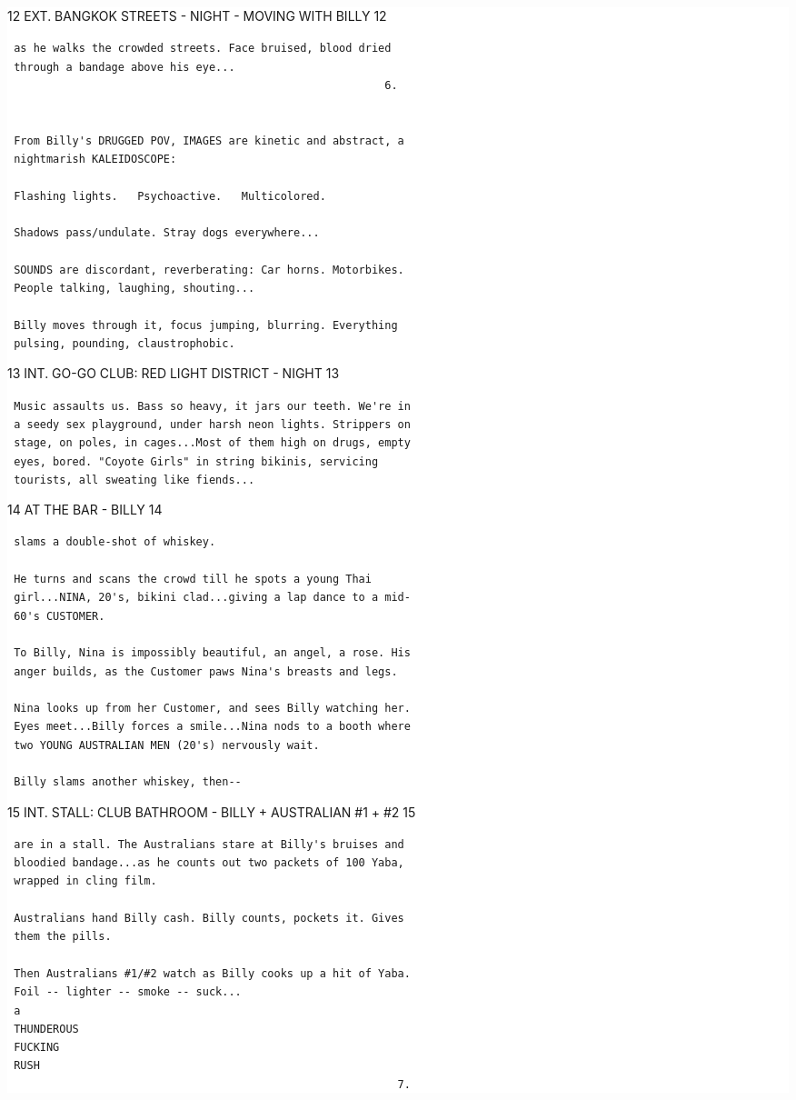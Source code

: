 12   EXT. BANGKOK STREETS - NIGHT - MOVING WITH BILLY                12

     as he walks the crowded streets. Face bruised, blood dried
     through a bandage above his eye...
                                                              6.


     From Billy's DRUGGED POV, IMAGES are kinetic and abstract, a
     nightmarish KALEIDOSCOPE:

     Flashing lights.   Psychoactive.   Multicolored.

     Shadows pass/undulate. Stray dogs everywhere...

     SOUNDS are discordant, reverberating: Car horns. Motorbikes.
     People talking, laughing, shouting...

     Billy moves through it, focus jumping, blurring. Everything
     pulsing, pounding, claustrophobic.

13   INT. GO-GO CLUB: RED LIGHT DISTRICT - NIGHT                     13

     Music assaults us. Bass so heavy, it jars our teeth. We're in
     a seedy sex playground, under harsh neon lights. Strippers on
     stage, on poles, in cages...Most of them high on drugs, empty
     eyes, bored. "Coyote Girls" in string bikinis, servicing
     tourists, all sweating like fiends...

14   AT THE BAR - BILLY                                              14

     slams a double-shot of whiskey.

     He turns and scans the crowd till he spots a young Thai
     girl...NINA, 20's, bikini clad...giving a lap dance to a mid-
     60's CUSTOMER.

     To Billy, Nina is impossibly beautiful, an angel, a rose. His
     anger builds, as the Customer paws Nina's breasts and legs.

     Nina looks up from her Customer, and sees Billy watching her.
     Eyes meet...Billy forces a smile...Nina nods to a booth where
     two YOUNG AUSTRALIAN MEN (20's) nervously wait.

     Billy slams another whiskey, then--

15   INT. STALL: CLUB BATHROOM - BILLY + AUSTRALIAN #1 + #2          15

     are in a stall. The Australians stare at Billy's bruises and
     bloodied bandage...as he counts out two packets of 100 Yaba,
     wrapped in cling film.

     Australians hand Billy cash. Billy counts, pockets it. Gives
     them the pills.

     Then Australians #1/#2 watch as Billy cooks up a hit of Yaba.
     Foil -- lighter -- smoke -- suck...
     a
     THUNDEROUS
     FUCKING
     RUSH
                                                                7.
